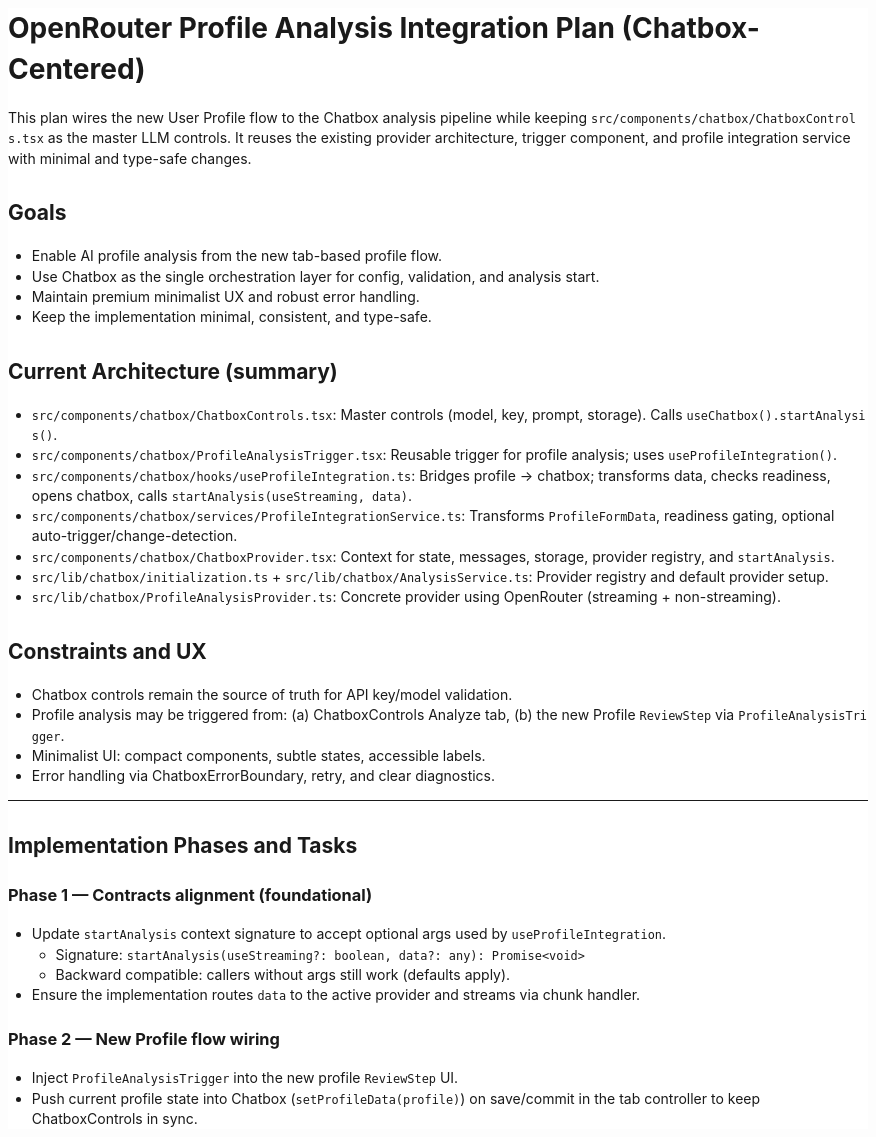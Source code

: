 # OpenRouter Profile Analysis Integration Plan (Chatbox-Centered)

This plan wires the new User Profile flow to the Chatbox analysis pipeline while keeping `src/components/chatbox/ChatboxControls.tsx` as the master LLM controls. It reuses the existing provider architecture, trigger component, and profile integration service with minimal and type-safe changes.

## Goals
- Enable AI profile analysis from the new tab-based profile flow.
- Use Chatbox as the single orchestration layer for config, validation, and analysis start.
- Maintain premium minimalist UX and robust error handling.
- Keep the implementation minimal, consistent, and type-safe.

## Current Architecture (summary)
- `src/components/chatbox/ChatboxControls.tsx`: Master controls (model, key, prompt, storage). Calls `useChatbox().startAnalysis()`.
- `src/components/chatbox/ProfileAnalysisTrigger.tsx`: Reusable trigger for profile analysis; uses `useProfileIntegration()`.
- `src/components/chatbox/hooks/useProfileIntegration.ts`: Bridges profile -> chatbox; transforms data, checks readiness, opens chatbox, calls `startAnalysis(useStreaming, data)`.
- `src/components/chatbox/services/ProfileIntegrationService.ts`: Transforms `ProfileFormData`, readiness gating, optional auto-trigger/change-detection.
- `src/components/chatbox/ChatboxProvider.tsx`: Context for state, messages, storage, provider registry, and `startAnalysis`.
- `src/lib/chatbox/initialization.ts` + `src/lib/chatbox/AnalysisService.ts`: Provider registry and default provider setup.
- `src/lib/chatbox/ProfileAnalysisProvider.ts`: Concrete provider using OpenRouter (streaming + non-streaming).

## Constraints and UX
- Chatbox controls remain the source of truth for API key/model validation.
- Profile analysis may be triggered from: (a) ChatboxControls Analyze tab, (b) the new Profile `ReviewStep` via `ProfileAnalysisTrigger`.
- Minimalist UI: compact components, subtle states, accessible labels. 
- Error handling via ChatboxErrorBoundary, retry, and clear diagnostics.

---

## Implementation Phases and Tasks

### Phase 1 — Contracts alignment (foundational)
- Update `startAnalysis` context signature to accept optional args used by `useProfileIntegration`.
  - Signature: `startAnalysis(useStreaming?: boolean, data?: any): Promise<void>`
  - Backward compatible: callers without args still work (defaults apply).
- Ensure the implementation routes `data` to the active provider and streams via chunk handler.

### Phase 2 — New Profile flow wiring
- Inject `ProfileAnalysisTrigger` into the new profile `ReviewStep` UI.
- Push current profile state into Chatbox (`setProfileData(profile)`) on save/commit in the tab controller to keep ChatboxControls in sync.
